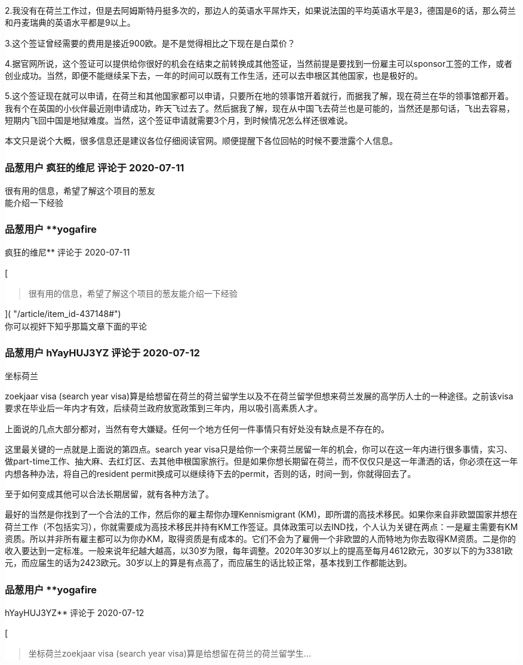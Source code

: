 2.我没有在荷兰工作过，但是去阿姆斯特丹挺多次的，那边人的英语水平屌炸天，如果说法国的平均英语水平是3，德国是6的话，那么荷兰和丹麦瑞典的英语水平都是9以上。  
  
3.这个签证曾经需要的费用是接近900欧。是不是觉得相比之下现在是白菜价？  
  
4.据官网所说，这个签证可以提供给你很好的机会在结束之前转换成其他签证，当然前提是要找到一份雇主可以sponsor工签的工作，或者创业成功。当然，即便不能继续呆下去，一年的时间可以既有工作生活，还可以去申根区其他国家，也是极好的。  
  
5.这个签证现在就可以申请，在荷兰和其他国家都可以申请，只要所在地的领事馆开着就行，而据我了解，现在荷兰在华的领事馆都开着。我有个在英国的小伙伴最近刚申请成功，昨天飞过去了。然后据我了解，现在从中国飞去荷兰也是可能的，当然还是那句话，飞出去容易，短期内飞回中国是地狱难度。当然，这个签证申请就需要3个月，到时候情况怎么样还很难说。  
  
本文只是说个大概，很多信息还是建议各位仔细阅读官网。顺便提醒下各位回帖的时候不要泄露个人信息。

            
### 品葱用户 **疯狂的维尼** 评论于 2020-07-11
        
很有用的信息，希望了解这个项目的葱友  
能介绍一下经验
        


            
### 品葱用户 **yogafire 
疯狂的维尼** 评论于 2020-07-11
        
[

> 很有用的信息，希望了解这个项目的葱友能介绍一下经验

]( "/article/item_id-437148#")  
你可以视奸下知乎那篇文章下面的平论
        


            
### 品葱用户 **hYayHUJ3YZ** 评论于 2020-07-12
        
坐标荷兰  
  
zoekjaar visa (search year visa)算是给想留在荷兰的荷兰留学生以及不在荷兰留学但想来荷兰发展的高学历人士的一种途径。之前该visa要求在毕业后一年内才有效，后续荷兰政府放宽政策到三年内，用以吸引高素质人才。  
  
上面说的几点大部分都对，当然有夸大嫌疑。任何一个地方任何一件事情只有好处没有缺点是不存在的。  
  
这里最关键的一点就是上面说的第四点。search year visa只是给你一个来荷兰居留一年的机会，你可以在这一年内进行很多事情，实习、做part-time工作、抽大麻、去红灯区、去其他申根国家旅行。但是如果你想长期留在荷兰，而不仅仅只是这一年潇洒的话，你必须在这一年内想各种办法，将自己的resident permit换成可以继续待下去的permit，否则的话，时间一到，你就得回去了。  
  
至于如何变成其他可以合法长期居留，就有各种方法了。  
  
最好的当然是你找到了一个合法的工作，然后你的雇主帮你办理Kennismigrant (KM)，即所谓的高技术移民。如果你来自非欧盟国家并想在荷兰工作（不包括实习），你就需要成为高技术移民并持有KM工作签证。具体政策可以去IND找，个人认为关键在两点：一是雇主需要有KM资质。所以并非所有雇主都可以为你办KM，取得资质是有成本的。它们不会为了雇佣一个非欧盟的人而特地为你去取得KM资质。二是你的收入要达到一定标准。一般来说年纪越大越高，以30岁为限，每年调整。2020年30岁以上的提高至每月4612欧元，30岁以下的为3381欧元，而应届生的话为2423欧元。30岁以上的算是有点高了，而应届生的话比较正常，基本找到工作都能达到。
        


            
### 品葱用户 **yogafire 
hYayHUJ3YZ** 评论于 2020-07-12
        
[

> 坐标荷兰zoekjaar visa (search year visa)算是给想留在荷兰的荷兰留学生...
